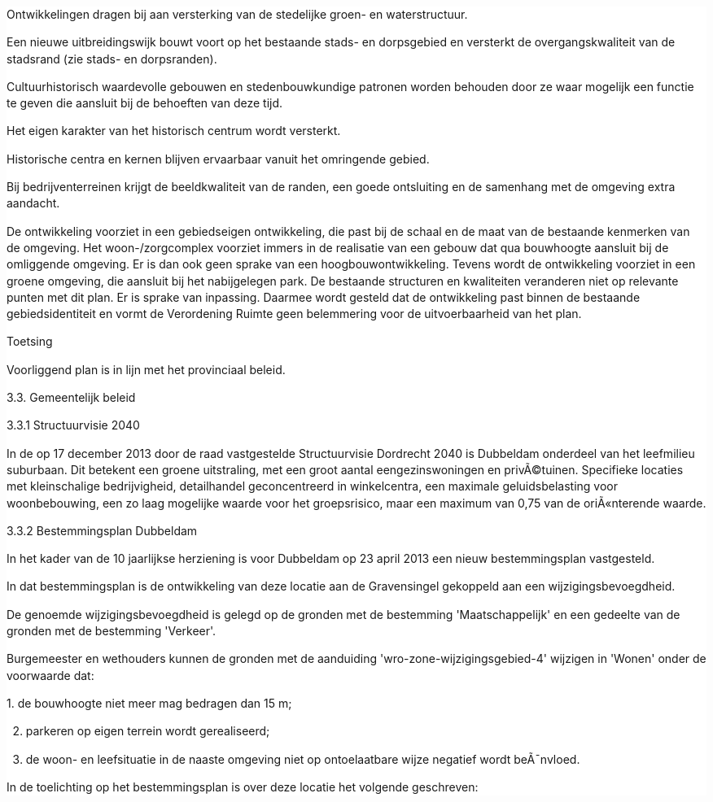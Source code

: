 Ontwikkelingen dragen bij aan versterking van de stedelijke groen\- en waterstructuur.

Een nieuwe uitbreidingswijk bouwt voort op het bestaande stads\- en dorpsgebied en versterkt de overgangskwaliteit van de stadsrand (zie stads\- en dorpsranden).

Cultuurhistorisch waardevolle gebouwen en stedenbouwkundige patronen worden behouden door ze waar mogelijk een functie te geven die aansluit bij de behoeften van deze tijd.

Het eigen karakter van het historisch centrum wordt versterkt.

Historische centra en kernen blijven ervaarbaar vanuit het omringende gebied.

Bij bedrijventerreinen krijgt de beeldkwaliteit van de randen, een goede ontsluiting en de samenhang met de omgeving extra aandacht.

De ontwikkeling voorziet in een gebiedseigen ontwikkeling, die past bij de schaal en de maat van de bestaande kenmerken van de omgeving. Het woon\-/zorgcomplex voorziet immers in de realisatie van een gebouw dat qua bouwhoogte aansluit bij de omliggende omgeving. Er is dan ook geen sprake van een hoogbouwontwikkeling. Tevens wordt de ontwikkeling voorziet in een groene omgeving, die aansluit bij het nabijgelegen park. De bestaande structuren en kwaliteiten veranderen niet op relevante punten met dit plan. Er is sprake van inpassing. Daarmee wordt gesteld dat de ontwikkeling past binnen de bestaande gebiedsidentiteit en vormt de Verordening Ruimte geen belemmering voor de uitvoerbaarheid van het plan.

Toetsing

Voorliggend plan is in lijn met het provinciaal beleid.

3\.3\. Gemeentelijk beleid

3\.3\.1 Structuurvisie 2040

In de op 17 december 2013 door de raad vastgestelde Structuurvisie Dordrecht 2040 is Dubbeldam onderdeel van het leefmilieu suburbaan. Dit betekent een groene uitstraling, met een groot aantal eengezinswoningen en privÃ©tuinen. Specifieke locaties met kleinschalige bedrijvigheid, detailhandel geconcentreerd in winkelcentra, een maximale geluidsbelasting voor woonbebouwing, een zo laag mogelijke waarde voor het groepsrisico, maar een maximum van 0,75 van de oriÃ«nterende waarde.

3\.3\.2 Bestemmingsplan Dubbeldam

In het kader van de 10 jaarlijkse herziening is voor Dubbeldam op 23 april 2013 een nieuw bestemmingsplan vastgesteld.

In dat bestemmingsplan is de ontwikkeling van deze locatie aan de Gravensingel gekoppeld aan een wijzigingsbevoegdheid.

De genoemde wijzigingsbevoegdheid is gelegd op de gronden met de bestemming 'Maatschappelijk' en een gedeelte van de gronden met de bestemming 'Verkeer'.

Burgemeester en wethouders kunnen de gronden met de aanduiding 'wro\-zone\-wijzigingsgebied\-4' wijzigen in 'Wonen' onder de voorwaarde dat:

1\. de bouwhoogte niet meer mag bedragen dan 15 m;

2. parkeren op eigen terrein wordt gerealiseerd;

3. de woon\- en leefsituatie in de naaste omgeving niet op ontoelaatbare wijze negatief wordt beÃ¯nvloed.

In de toelichting op het bestemmingsplan is over deze locatie het volgende geschreven:
